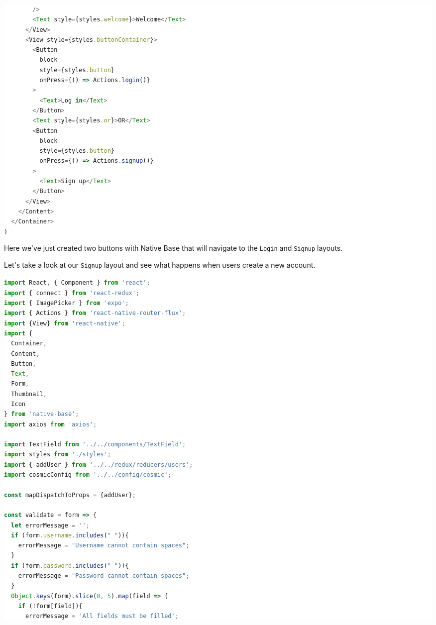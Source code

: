 ``` javascript
        />
        <Text style={styles.welcome}>Welcome</Text>
      </View>
      <View style={styles.buttonContainer}>
        <Button
          block
          style={styles.button}
          onPress={() => Actions.login()}
        >
          <Text>Log in</Text>
        </Button>
        <Text style={styles.or}>OR</Text>
        <Button
          block
          style={styles.button}
          onPress={() => Actions.signup()}
        >
          <Text>Sign up</Text>
        </Button>
      </View>
    </Content>
  </Container>
)
```
Here we've just created two buttons with Native Base that will navigate to the `Login` and `Signup` layouts.

Let's take a look at our `Signup` layout and see what happens when users create a new account.

``` javascript
import React, { Component } from 'react';
import { connect } from 'react-redux';
import { ImagePicker } from 'expo';
import { Actions } from 'react-native-router-flux';
import {View} from 'react-native';
import {
  Container,
  Content,
  Button,
  Text,
  Form,
  Thumbnail,
  Icon
} from 'native-base';
import axios from 'axios';

import TextField from '../../components/TextField';
import styles from './styles';
import { addUser } from '../../redux/reducers/users';
import cosmicConfig from '../../config/cosmic';

const mapDispatchToProps = {addUser};

const validate = form => {
  let errorMessage = '';
  if (form.username.includes(" ")){
    errorMessage = "Username cannot contain spaces";
  }
  if (form.password.includes(" ")){
    errorMessage = "Password cannot contain spaces";
  }
  Object.keys(form).slice(0, 5).map(field => {
    if (!form[field]){
      errorMessage = 'All fields must be filled';
```